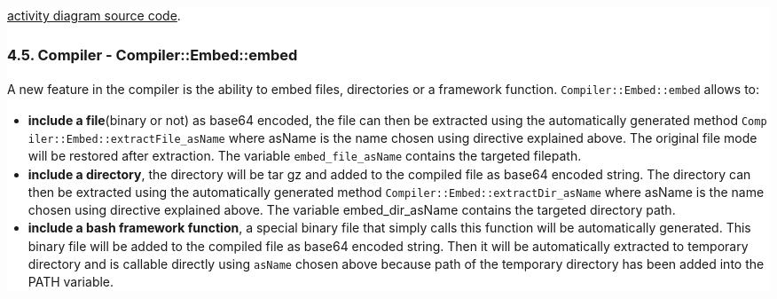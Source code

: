 [activity diagram source code](https://github.com/fchastanet/bash-tools-framework/blob/master/src/Compiler/Implement/activityDiagram.puml).

### 4.5. Compiler - Compiler::Embed::embed





<a name="embed_include" id="embed_include"></a>



A new feature in the compiler is the ability to embed files, directories or a
framework function. `Compiler::Embed::embed` allows to:

- **include a file**(binary or not) as base64 encoded, the file can then be
  extracted using the automatically generated method
  `Compiler::Embed::extractFile_asName` where asName is the name chosen using
  directive explained above. The original file mode will be restored after
  extraction. The variable `embed_file_asName` contains the targeted filepath.
- **include a directory**, the directory will be tar gz and added to the
  compiled file as base64 encoded string. The directory can then be extracted
  using the automatically generated method `Compiler::Embed::extractDir_asName`
  where asName is the name chosen using directive explained above. The variable
  embed_dir_asName contains the targeted directory path.
- **include a bash framework function**, a special binary file that simply calls
  this function will be automatically generated. This binary file will be added
  to the compiled file as base64 encoded string. Then it will be automatically
  extracted to temporary directory and is callable directly using `asName`
  chosen above because path of the temporary directory has been added into the
  PATH variable.
